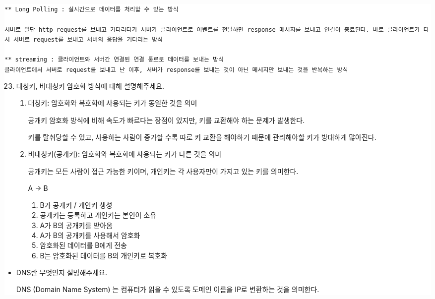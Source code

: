     ** Long Polling : 실시간으로 데이터를 처리할 수 있는 방식
    
    서버로 일단 http request를 보내고 기다리다가 서버가 클라이언트로 이벤트를 전달하면 response 메시지를 보내고 연결이 종료된다. 바로 클라이언트가 다시 서버로 request를 보내고 서버의 응답을 기다리는 방식
    
    ** streaming : 클라이언트와 서버간 연결된 연결 통로로 데이터를 보내는 방식
    클라이언트에서 서버로 request를 보내고 난 이후, 서버가 response를 보내는 것이 아닌 메세지만 보내는 것을 반복하는 방식
    
23. 대칭키, 비대칭키 암호화 방식에 대해 설명해주세요.
    1. 대칭키: 암호화와 복호화에 사용되는 키가 동일한 것을 의미
        
        공개키 암호화 방식에 비해 속도가 빠르다는 장점이 있지만, 키를 교환해야 하는 문제가 발생한다.
        
        키를 탈취당할 수 있고, 사용하는 사람이 증가할 수록 따로 키 교환을 해야하기 때문에 관리해야할 키가 방대하게 많아진다.
        
    2. 비대칭키(공개키): 암호화와 복호화에 사용되는 키가 다른 것을 의미
        
        공개키는 모든 사람이 접근 가능한 키이며, 개인키는 각 사용자만이 가지고 있는 키를 의미한다.
        
        A → B
        
        1. B가 공개키 / 개인키 생성
        2. 공개키는 등록하고 개인키는 본인이 소유
        3. A가 B의 공개키를 받아옴
        4. A가 B의 공개키를 사용해서 암호화
        5. 암호화된 데이터를 B에게 전송
        6. B는 암호화된 데이터를 B의 개인키로 복호화
- DNS란 무엇인지 설명해주세요.
    
    DNS (Domain Name System) 는 컴퓨터가 읽을 수 있도록 도메인 이름을 IP로 변환하는 것을 의미한다.
